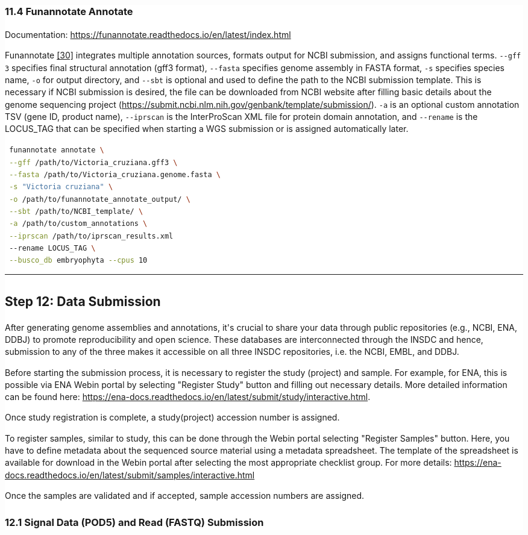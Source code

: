 ### 11.4 Funannotate Annotate

Documentation: <https://funannotate.readthedocs.io/en/latest/index.html>

Funannotate [[30]](#30) integrates multiple annotation sources, formats output for NCBI submission, and assigns functional terms. `--gff3` specifies final structural annotation (gff3 format), `--fasta` specifies genome assembly in FASTA format, `-s` specifies species name, `-o` for output directory, and `--sbt` is optional and used to define the path to the NCBI submission template. This is necessary if NCBI submission is desired, the file can be downloaded from NCBI website after filling basic details about the genome sequencing project (<https://submit.ncbi.nlm.nih.gov/genbank/template/submission/>). `-a` is an optional custom annotation TSV (gene ID, product name), `--iprscan` is the InterProScan XML file for protein domain annotation, and `--rename` is the LOCUS_TAG that can be specified when starting a WGS submission or is assigned automatically later. 

```bash
 funannotate annotate \
 --gff /path/to/Victoria_cruziana.gff3 \
 --fasta /path/to/Victoria_cruziana.genome.fasta \
 -s "Victoria cruziana" \
 -o /path/to/funannotate_annotate_output/ \
 --sbt /path/to/NCBI_template/ \
 -a /path/to/custom_annotations \
 --iprscan /path/to/iprscan_results.xml 
 --rename LOCUS_TAG \
 --busco_db embryophyta --cpus 10 
```

---

## Step 12: Data Submission

After generating genome assemblies and annotations, it's crucial to share your data through public repositories (e.g., NCBI, ENA, DDBJ) to promote reproducibility and open science. These databases are interconnected through the INSDC and hence, submission to any of the three makes it accessible on all three INSDC repositories, i.e. the NCBI, EMBL, and DDBJ. 

Before starting the submission process, it is necessary to register the study (project) and sample. 
For example, for ENA, this is possible via ENA Webin portal by selecting "Register Study" button and filling out necessary details. 
More detailed information can be found here: <https://ena-docs.readthedocs.io/en/latest/submit/study/interactive.html>.

Once study registration is complete, a study(project) accession number is assigned.

To register samples, similar to study, this can be done through the Webin portal selecting "Register Samples" button. Here, you have to define metadata about the sequenced source material using a metadata spreadsheet. The template of the spreadsheet is available for download in the Webin portal after selecting the most appropriate checklist group. 
For more details: <https://ena-docs.readthedocs.io/en/latest/submit/samples/interactive.html>

Once the samples are validated and if accepted, sample accession numbers are assigned. 

### 12.1 Signal Data (POD5) and Read (FASTQ) Submission
